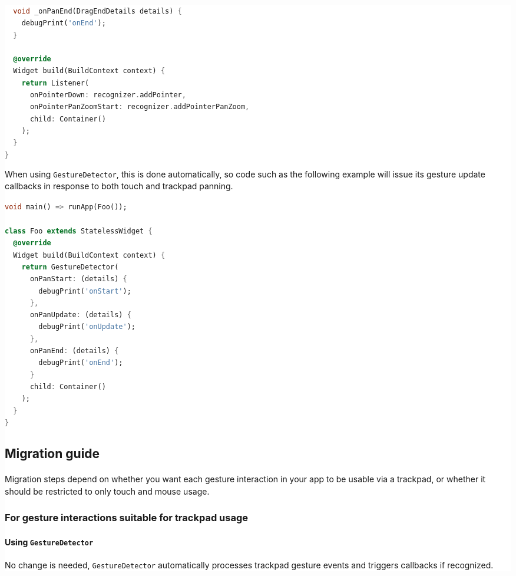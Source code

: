 ```dart
  void _onPanEnd(DragEndDetails details) {
    debugPrint('onEnd');
  }

  @override
  Widget build(BuildContext context) {
    return Listener(
      onPointerDown: recognizer.addPointer,
      onPointerPanZoomStart: recognizer.addPointerPanZoom,
      child: Container()
    );
  }
}
```

When using `GestureDetector`, this is done automatically, so code such as the
following example will issue its gesture update callbacks in response to both
touch and trackpad panning.

```dart
void main() => runApp(Foo());

class Foo extends StatelessWidget {
  @override
  Widget build(BuildContext context) {
    return GestureDetector(
      onPanStart: (details) {
        debugPrint('onStart');
      },
      onPanUpdate: (details) {
        debugPrint('onUpdate');
      },
      onPanEnd: (details) {
        debugPrint('onEnd');
      }
      child: Container()
    );
  }
}
```

## Migration guide

Migration steps depend on whether you want each gesture interaction in your
app to be usable via a trackpad, or whether it should be restricted to only
touch and mouse usage.

### For gesture interactions suitable for trackpad usage

#### Using `GestureDetector`

No change is needed, `GestureDetector` automatically processes trackpad
gesture events and triggers callbacks if recognized.
